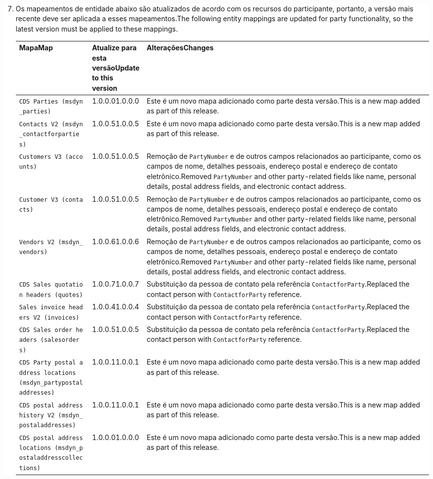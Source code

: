 7. <span data-ttu-id="e74c5-245">Os mapeamentos de entidade abaixo são atualizados de acordo com os recursos do participante, portanto, a versão mais recente deve ser aplicada a esses mapeamentos.</span><span class="sxs-lookup"><span data-stu-id="e74c5-245">The following entity mappings are updated for party functionality, so the latest version must be applied to these mappings.</span></span>

    <span data-ttu-id="e74c5-246">Mapa</span><span class="sxs-lookup"><span data-stu-id="e74c5-246">Map</span></span> | <span data-ttu-id="e74c5-247">Atualize para esta versão</span><span class="sxs-lookup"><span data-stu-id="e74c5-247">Update to this version</span></span> | <span data-ttu-id="e74c5-248">Alterações</span><span class="sxs-lookup"><span data-stu-id="e74c5-248">Changes</span></span>
    ---|---|---
    `CDS Parties (msdyn_parties)`| <span data-ttu-id="e74c5-249">1.0.0.0</span><span class="sxs-lookup"><span data-stu-id="e74c5-249">1.0.0.0</span></span> | <span data-ttu-id="e74c5-250">Este é um novo mapa adicionado como parte desta versão.</span><span class="sxs-lookup"><span data-stu-id="e74c5-250">This is a new map added as part of this release.</span></span>
    `Contacts V2 (msdyn_contactforparties)`| <span data-ttu-id="e74c5-251">1.0.0.5</span><span class="sxs-lookup"><span data-stu-id="e74c5-251">1.0.0.5</span></span> | <span data-ttu-id="e74c5-252">Este é um novo mapa adicionado como parte desta versão.</span><span class="sxs-lookup"><span data-stu-id="e74c5-252">This is a new map added as part of this release.</span></span>
    `Customers V3 (accounts)` | <span data-ttu-id="e74c5-253">1.0.0.5</span><span class="sxs-lookup"><span data-stu-id="e74c5-253">1.0.0.5</span></span> |<span data-ttu-id="e74c5-254">Remoção de `PartyNumber` e de outros campos relacionados ao participante, como os campos de nome, detalhes pessoais, endereço postal e endereço de contato eletrônico.</span><span class="sxs-lookup"><span data-stu-id="e74c5-254">Removed `PartyNumber` and other party-related fields like name, personal details, postal address fields, and electronic contact address.</span></span>
    `Customer V3 (contacts)` | <span data-ttu-id="e74c5-255">1.0.0.5</span><span class="sxs-lookup"><span data-stu-id="e74c5-255">1.0.0.5</span></span> | <span data-ttu-id="e74c5-256">Remoção de `PartyNumber` e de outros campos relacionados ao participante, como os campos de nome, detalhes pessoais, endereço postal e endereço de contato eletrônico.</span><span class="sxs-lookup"><span data-stu-id="e74c5-256">Removed `PartyNumber` and other party-related fields like name, personal details, postal address fields, and electronic contact address.</span></span>
    `Vendors V2 (msdyn_vendors)` | <span data-ttu-id="e74c5-257">1.0.0.6</span><span class="sxs-lookup"><span data-stu-id="e74c5-257">1.0.0.6</span></span> | <span data-ttu-id="e74c5-258">Remoção de `PartyNumber` e de outros campos relacionados ao participante, como os campos de nome, detalhes pessoais, endereço postal e endereço de contato eletrônico.</span><span class="sxs-lookup"><span data-stu-id="e74c5-258">Removed `PartyNumber` and other party-related fields like name, personal details, postal address fields, and electronic contact address.</span></span>
    `CDS Sales quotation headers (quotes)` | <span data-ttu-id="e74c5-259">1.0.0.7</span><span class="sxs-lookup"><span data-stu-id="e74c5-259">1.0.0.7</span></span> | <span data-ttu-id="e74c5-260">Substituição da pessoa de contato pela referência `ContactforParty`.</span><span class="sxs-lookup"><span data-stu-id="e74c5-260">Replaced the contact person with `ContactforParty` reference.</span></span>
    `Sales invoice headers V2 (invoices)` | <span data-ttu-id="e74c5-261">1.0.0.4</span><span class="sxs-lookup"><span data-stu-id="e74c5-261">1.0.0.4</span></span> | <span data-ttu-id="e74c5-262">Substituição da pessoa de contato pela referência `ContactforParty`.</span><span class="sxs-lookup"><span data-stu-id="e74c5-262">Replaced the contact person with `ContactforParty` reference.</span></span>
    `CDS Sales order headers (salesorders)` | <span data-ttu-id="e74c5-263">1.0.0.5</span><span class="sxs-lookup"><span data-stu-id="e74c5-263">1.0.0.5</span></span> | <span data-ttu-id="e74c5-264">Substituição da pessoa de contato pela referência `ContactforParty`.</span><span class="sxs-lookup"><span data-stu-id="e74c5-264">Replaced the contact person with `ContactforParty` reference.</span></span>
    `CDS Party postal address locations (msdyn_partypostaladdresses)` | <span data-ttu-id="e74c5-265">1.0.0.1</span><span class="sxs-lookup"><span data-stu-id="e74c5-265">1.0.0.1</span></span>  | <span data-ttu-id="e74c5-266">Este é um novo mapa adicionado como parte desta versão.</span><span class="sxs-lookup"><span data-stu-id="e74c5-266">This is a new map added as part of this release.</span></span>
    `CDS postal address history V2 (msdyn_postaladdresses)` | <span data-ttu-id="e74c5-267">1.0.0.1</span><span class="sxs-lookup"><span data-stu-id="e74c5-267">1.0.0.1</span></span> | <span data-ttu-id="e74c5-268">Este é um novo mapa adicionado como parte desta versão.</span><span class="sxs-lookup"><span data-stu-id="e74c5-268">This is a new map added as part of this release.</span></span>
    `CDS postal address locations (msdyn_postaladdresscollections)` | <span data-ttu-id="e74c5-269">1.0.0.0</span><span class="sxs-lookup"><span data-stu-id="e74c5-269">1.0.0.0</span></span> | <span data-ttu-id="e74c5-270">Este é um novo mapa adicionado como parte desta versão.</span><span class="sxs-lookup"><span data-stu-id="e74c5-270">This is a new map added as part of this release.</span></span>
